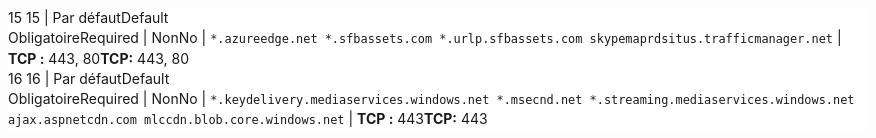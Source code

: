 <span data-ttu-id="7e858-244">15 </span><span class="sxs-lookup"><span data-stu-id="7e858-244">15</span></span> | <span data-ttu-id="7e858-245">Par défaut</span><span class="sxs-lookup"><span data-stu-id="7e858-245">Default</span></span><BR><span data-ttu-id="7e858-246">Obligatoire</span><span class="sxs-lookup"><span data-stu-id="7e858-246">Required</span></span>                                                                                                                 | <span data-ttu-id="7e858-247">Non</span><span class="sxs-lookup"><span data-stu-id="7e858-247">No</span></span>  | `*.azureedge.net *.sfbassets.com *.urlp.sfbassets.com skypemaprdsitus.trafficmanager.net`                                                                                                                                                                                                                                                                                                                                                                                                                                                                                                                                                                                                                                                                                                                                                                                                                                                                                                                                                                                                                                                                                                                                                                                                                                                                                                                                                                                                                                                                                                                                                                                                                                                                                                                                                                                                                                                                                                                                                                                                                                                                                            | <span data-ttu-id="7e858-248">**TCP :** 443, 80</span><span class="sxs-lookup"><span data-stu-id="7e858-248">**TCP:** 443, 80</span></span>                               
<span data-ttu-id="7e858-249">16 </span><span class="sxs-lookup"><span data-stu-id="7e858-249">16</span></span> | <span data-ttu-id="7e858-250">Par défaut</span><span class="sxs-lookup"><span data-stu-id="7e858-250">Default</span></span><BR><span data-ttu-id="7e858-251">Obligatoire</span><span class="sxs-lookup"><span data-stu-id="7e858-251">Required</span></span>                                                                                                                 | <span data-ttu-id="7e858-252">Non</span><span class="sxs-lookup"><span data-stu-id="7e858-252">No</span></span>  | `*.keydelivery.mediaservices.windows.net *.msecnd.net *.streaming.mediaservices.windows.net ajax.aspnetcdn.com mlccdn.blob.core.windows.net`                                                                                                                                                                                                                                                                                                                                                                                                                                                                                                                                                                                                                                                                                                                                                                                                                                                                                                                                                                                                                                                                                                                                                                                                                                                                                                                                                                                                                                                                                                                                                                                                                                                                                                                                                                                                                                                                                                                                                                                                                                         | <span data-ttu-id="7e858-253">**TCP :** 443</span><span class="sxs-lookup"><span data-stu-id="7e858-253">**TCP:** 443</span></span>                                   